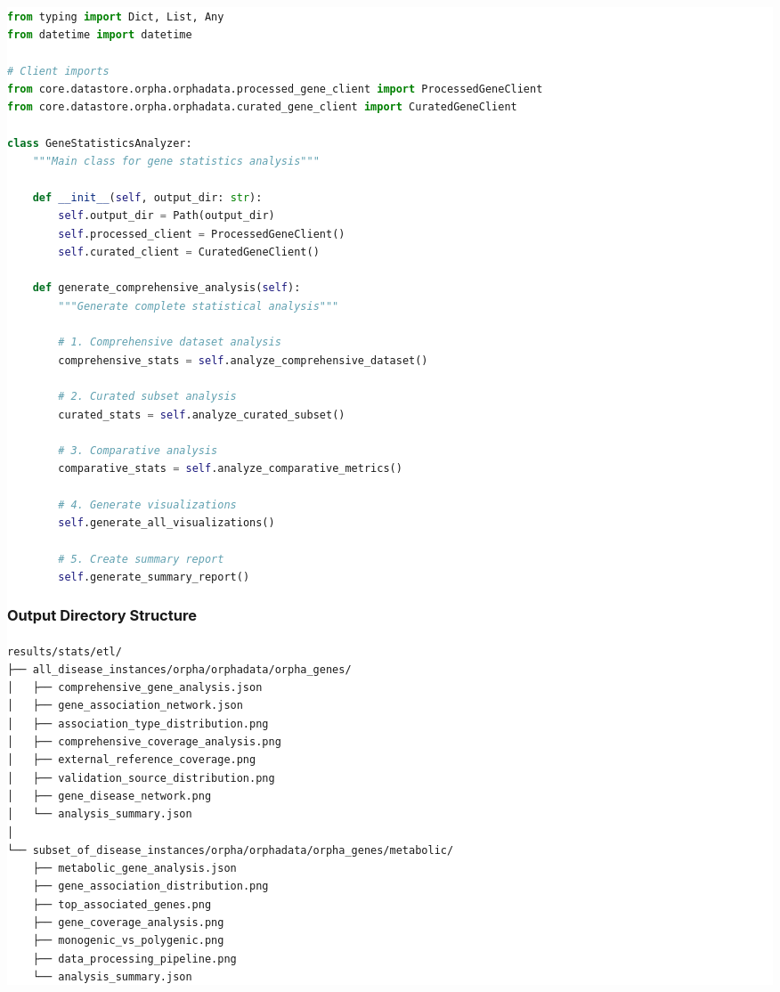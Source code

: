 ```python
from typing import Dict, List, Any
from datetime import datetime

# Client imports
from core.datastore.orpha.orphadata.processed_gene_client import ProcessedGeneClient
from core.datastore.orpha.orphadata.curated_gene_client import CuratedGeneClient

class GeneStatisticsAnalyzer:
    """Main class for gene statistics analysis"""
    
    def __init__(self, output_dir: str):
        self.output_dir = Path(output_dir)
        self.processed_client = ProcessedGeneClient()
        self.curated_client = CuratedGeneClient()
        
    def generate_comprehensive_analysis(self):
        """Generate complete statistical analysis"""
        
        # 1. Comprehensive dataset analysis
        comprehensive_stats = self.analyze_comprehensive_dataset()
        
        # 2. Curated subset analysis  
        curated_stats = self.analyze_curated_subset()
        
        # 3. Comparative analysis
        comparative_stats = self.analyze_comparative_metrics()
        
        # 4. Generate visualizations
        self.generate_all_visualizations()
        
        # 5. Create summary report
        self.generate_summary_report()
```

### Output Directory Structure
```
results/stats/etl/
├── all_disease_instances/orpha/orphadata/orpha_genes/
│   ├── comprehensive_gene_analysis.json
│   ├── gene_association_network.json
│   ├── association_type_distribution.png
│   ├── comprehensive_coverage_analysis.png
│   ├── external_reference_coverage.png
│   ├── validation_source_distribution.png
│   ├── gene_disease_network.png
│   └── analysis_summary.json
│
└── subset_of_disease_instances/orpha/orphadata/orpha_genes/metabolic/
    ├── metabolic_gene_analysis.json
    ├── gene_association_distribution.png
    ├── top_associated_genes.png
    ├── gene_coverage_analysis.png
    ├── monogenic_vs_polygenic.png
    ├── data_processing_pipeline.png
    └── analysis_summary.json
```
